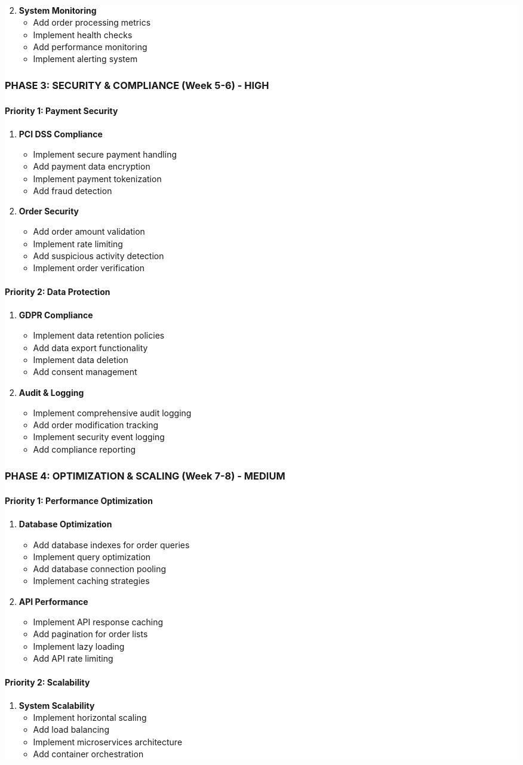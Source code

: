 2. **System Monitoring**
   - Add order processing metrics
   - Implement health checks
   - Add performance monitoring
   - Implement alerting system

### **PHASE 3: SECURITY & COMPLIANCE (Week 5-6) - HIGH**

#### **Priority 1: Payment Security**
1. **PCI DSS Compliance**
   - Implement secure payment handling
   - Add payment data encryption
   - Implement payment tokenization
   - Add fraud detection

2. **Order Security**
   - Add order amount validation
   - Implement rate limiting
   - Add suspicious activity detection
   - Implement order verification

#### **Priority 2: Data Protection**
1. **GDPR Compliance**
   - Implement data retention policies
   - Add data export functionality
   - Implement data deletion
   - Add consent management

2. **Audit & Logging**
   - Implement comprehensive audit logging
   - Add order modification tracking
   - Implement security event logging
   - Add compliance reporting

### **PHASE 4: OPTIMIZATION & SCALING (Week 7-8) - MEDIUM**

#### **Priority 1: Performance Optimization**
1. **Database Optimization**
   - Add database indexes for order queries
   - Implement query optimization
   - Add database connection pooling
   - Implement caching strategies

2. **API Performance**
   - Implement API response caching
   - Add pagination for order lists
   - Implement lazy loading
   - Add API rate limiting

#### **Priority 2: Scalability**
1. **System Scalability**
   - Implement horizontal scaling
   - Add load balancing
   - Implement microservices architecture
   - Add container orchestration
